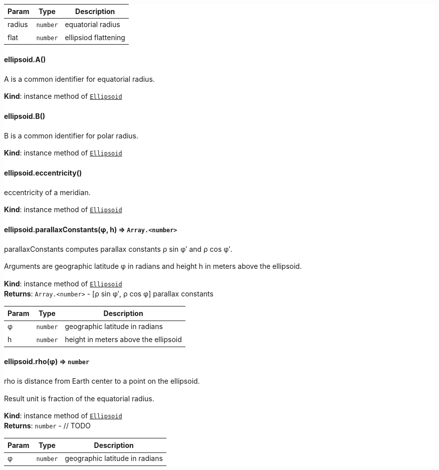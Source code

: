 | Param | Type | Description |
| --- | --- | --- |
| radius | <code>number</code> | equatorial radius |
| flat | <code>number</code> | ellipsiod flattening |

<a name="module_globe.Ellipsoid+A"></a>

#### ellipsoid.A()
A is a common identifier for equatorial radius.

**Kind**: instance method of [<code>Ellipsoid</code>](#module_globe.Ellipsoid)  
<a name="module_globe.Ellipsoid+B"></a>

#### ellipsoid.B()
B is a common identifier for polar radius.

**Kind**: instance method of [<code>Ellipsoid</code>](#module_globe.Ellipsoid)  
<a name="module_globe.Ellipsoid+eccentricity"></a>

#### ellipsoid.eccentricity()
eccentricity of a meridian.

**Kind**: instance method of [<code>Ellipsoid</code>](#module_globe.Ellipsoid)  
<a name="module_globe.Ellipsoid+parallaxConstants"></a>

#### ellipsoid.parallaxConstants(φ, h) ⇒ <code>Array.&lt;number&gt;</code>
parallaxConstants computes parallax constants ρ sin φ′ and ρ cos φ′.

Arguments are geographic latitude φ in radians and height h
in meters above the ellipsoid.

**Kind**: instance method of [<code>Ellipsoid</code>](#module_globe.Ellipsoid)  
**Returns**: <code>Array.&lt;number&gt;</code> - [ρ sin φ′, ρ cos φ] parallax constants  

| Param | Type | Description |
| --- | --- | --- |
| φ | <code>number</code> | geographic latitude in radians |
| h | <code>number</code> | height in meters above the ellipsoid |

<a name="module_globe.Ellipsoid+rho"></a>

#### ellipsoid.rho(φ) ⇒ <code>number</code>
rho is distance from Earth center to a point on the ellipsoid.

Result unit is fraction of the equatorial radius.

**Kind**: instance method of [<code>Ellipsoid</code>](#module_globe.Ellipsoid)  
**Returns**: <code>number</code> - // TODO  

| Param | Type | Description |
| --- | --- | --- |
| φ | <code>number</code> | geographic latitude in radians |
